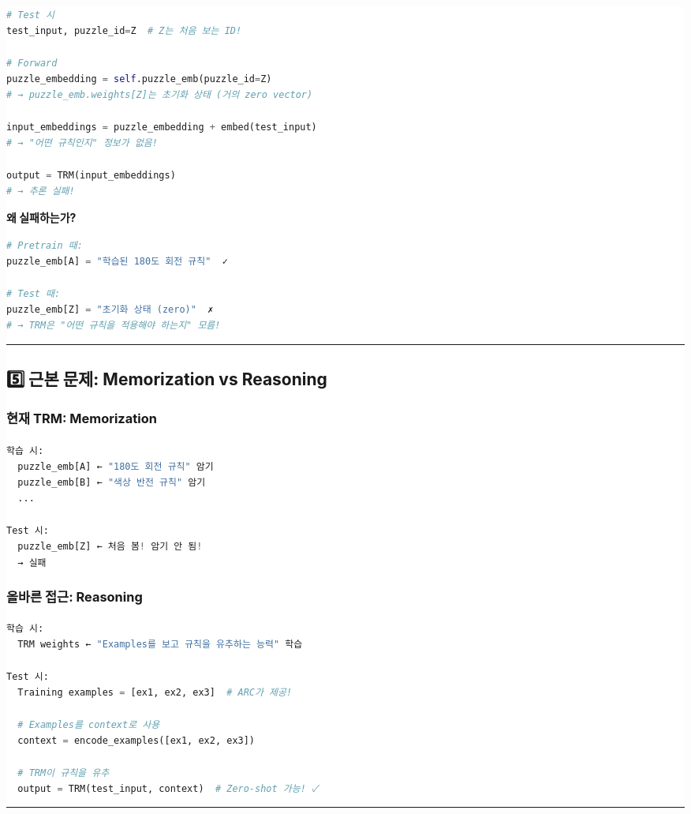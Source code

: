 ```python
# Test 시
test_input, puzzle_id=Z  # Z는 처음 보는 ID!

# Forward
puzzle_embedding = self.puzzle_emb(puzzle_id=Z)
# → puzzle_emb.weights[Z]는 초기화 상태 (거의 zero vector)

input_embeddings = puzzle_embedding + embed(test_input)
# → "어떤 규칙인지" 정보가 없음!

output = TRM(input_embeddings)
# → 추론 실패!
```

**왜 실패하는가?**
```python
# Pretrain 때:
puzzle_emb[A] = "학습된 180도 회전 규칙"  ✓

# Test 때:
puzzle_emb[Z] = "초기화 상태 (zero)"  ✗
# → TRM은 "어떤 규칙을 적용해야 하는지" 모름!
```

---

## 5️⃣ 근본 문제: Memorization vs Reasoning

### 현재 TRM: Memorization

```python
학습 시:
  puzzle_emb[A] ← "180도 회전 규칙" 암기
  puzzle_emb[B] ← "색상 반전 규칙" 암기
  ...

Test 시:
  puzzle_emb[Z] ← 처음 봄! 암기 안 됨!
  → 실패
```

### 올바른 접근: Reasoning

```python
학습 시:
  TRM weights ← "Examples를 보고 규칙을 유추하는 능력" 학습

Test 시:
  Training examples = [ex1, ex2, ex3]  # ARC가 제공!

  # Examples를 context로 사용
  context = encode_examples([ex1, ex2, ex3])

  # TRM이 규칙을 유추
  output = TRM(test_input, context)  # Zero-shot 가능! ✓
```

---